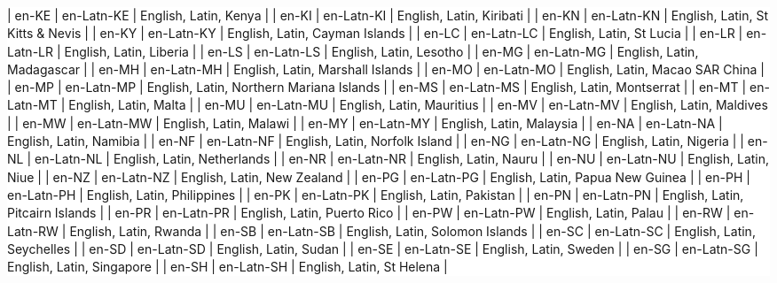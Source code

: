 | en-KE      | en-Latn-KE   | English, Latin, Kenya                                 |
| en-KI      | en-Latn-KI   | English, Latin, Kiribati                              |
| en-KN      | en-Latn-KN   | English, Latin, St Kitts & Nevis                      |
| en-KY      | en-Latn-KY   | English, Latin, Cayman Islands                        |
| en-LC      | en-Latn-LC   | English, Latin, St Lucia                              |
| en-LR      | en-Latn-LR   | English, Latin, Liberia                               |
| en-LS      | en-Latn-LS   | English, Latin, Lesotho                               |
| en-MG      | en-Latn-MG   | English, Latin, Madagascar                            |
| en-MH      | en-Latn-MH   | English, Latin, Marshall Islands                      |
| en-MO      | en-Latn-MO   | English, Latin, Macao SAR China                       |
| en-MP      | en-Latn-MP   | English, Latin, Northern Mariana Islands              |
| en-MS      | en-Latn-MS   | English, Latin, Montserrat                            |
| en-MT      | en-Latn-MT   | English, Latin, Malta                                 |
| en-MU      | en-Latn-MU   | English, Latin, Mauritius                             |
| en-MV      | en-Latn-MV   | English, Latin, Maldives                              |
| en-MW      | en-Latn-MW   | English, Latin, Malawi                                |
| en-MY      | en-Latn-MY   | English, Latin, Malaysia                              |
| en-NA      | en-Latn-NA   | English, Latin, Namibia                               |
| en-NF      | en-Latn-NF   | English, Latin, Norfolk Island                        |
| en-NG      | en-Latn-NG   | English, Latin, Nigeria                               |
| en-NL      | en-Latn-NL   | English, Latin, Netherlands                           |
| en-NR      | en-Latn-NR   | English, Latin, Nauru                                 |
| en-NU      | en-Latn-NU   | English, Latin, Niue                                  |
| en-NZ      | en-Latn-NZ   | English, Latin, New Zealand                           |
| en-PG      | en-Latn-PG   | English, Latin, Papua New Guinea                      |
| en-PH      | en-Latn-PH   | English, Latin, Philippines                           |
| en-PK      | en-Latn-PK   | English, Latin, Pakistan                              |
| en-PN      | en-Latn-PN   | English, Latin, Pitcairn Islands                      |
| en-PR      | en-Latn-PR   | English, Latin, Puerto Rico                           |
| en-PW      | en-Latn-PW   | English, Latin, Palau                                 |
| en-RW      | en-Latn-RW   | English, Latin, Rwanda                                |
| en-SB      | en-Latn-SB   | English, Latin, Solomon Islands                       |
| en-SC      | en-Latn-SC   | English, Latin, Seychelles                            |
| en-SD      | en-Latn-SD   | English, Latin, Sudan                                 |
| en-SE      | en-Latn-SE   | English, Latin, Sweden                                |
| en-SG      | en-Latn-SG   | English, Latin, Singapore                             |
| en-SH      | en-Latn-SH   | English, Latin, St Helena                             |